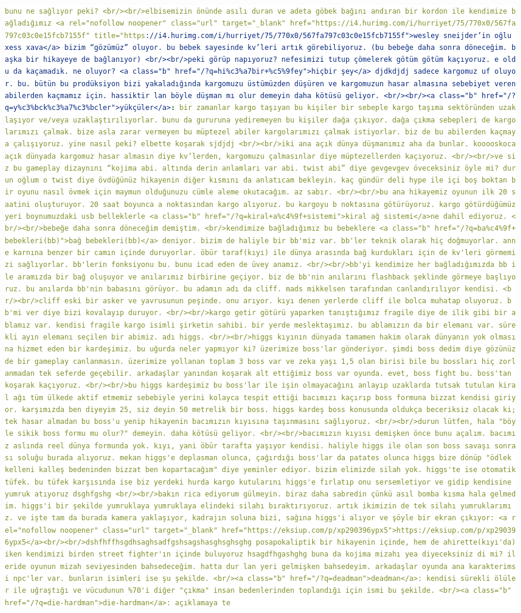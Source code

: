 ```yaml
bunu ne sağlıyor peki? <br/><br/>elbisemizin önünde asılı duran ve adeta göbek bağını andıran bir kordon ile kendimize bağladığımız <a rel="nofollow noopener" class="url" target="_blank" href="https://i4.hurimg.com/i/hurriyet/75/770x0/567fa797c03c0e15fcb7155f" title="https://i4.hurimg.com/i/hurriyet/75/770x0/567fa797c03c0e15fcb7155f">wesley sneijder’in oğlu xess xava</a> bizim “gözümüz” oluyor. bu bebek sayesinde kv’leri artık görebiliyoruz. (bu bebeğe daha sonra döneceğim. başka bir hikayeye de bağlanıyor) <br/><br/>peki görüp napıyoruz? nefesimizi tutup çömelerek götüm götüm kaçıyoruz. e oldu da kaçamadık. ne oluyor? <a class="b" href="/?q=hi%c3%a7bir+%c5%9fey">hiçbir şey</a> djdkdjdj sadece kargomuz uf oluyor. bu. bütün bu prodüksiyon bizi yakaladığında kargomuzu üstümüzden düşüren ve kargomuzun hasar almasına sebebiyet veren abilerden kaçmamız için. hassiktir lan böyle düşman mı olur demeyin daha kötüsü geliyor. <br/><br/><a class="b" href="/?q=y%c3%bck%c3%a7%c3%bcler">yükçüler</a>: bir zamanlar kargo taşıyan bu kişiler bir sebeple kargo taşıma sektöründen uzaklaşıyor ve/veya uzaklaştırılıyorlar. bunu da gururuna yediremeyen bu kişiler dağa çıkıyor. dağa çıkma sebepleri de kargolarımızı çalmak. bize asla zarar vermeyen bu müptezel abiler kargolarımızı çalmak istiyorlar. biz de bu abilerden kaçmaya çalışıyoruz. yine nasıl peki? elbette koşarak sjdjdj <br/><br/>iki ana açık dünya düşmanımız aha da bunlar. kooooskoca açık dünyada kargomuz hasar almasın diye kv’lerden, kargomuzu çalmasınlar diye müptezellerden kaçıyoruz. <br/><br/>ve siz bu gameplay dizaynını “kojima abi. altında derin anlamları var abi. twist abi” diye gevgevgev öveceksiniz öyle mi? durun oğlum o twist diye övdüğünüz hikayenin diğer kısmını da anlatıcam bekleyin. kaç gündür deli hype ile içi boş boktan bir oyunu nasıl övmek için maymun olduğunuzu cümle aleme okutacağım. az sabır. <br/><br/>bu ana hikayemiz oyunun ilk 20 saatini oluşturuyor. 20 saat boyunca a noktasından kargo alıyoruz. bu kargoyu b noktasına götürüyoruz. kargo götürdüğümüz yeri boynumuzdaki usb belleklerle <a class="b" href="/?q=kiral+a%c4%9f+sistemi">kiral ağ sistemi</a>ne dahil ediyoruz. <br/><br/>bebeğe daha sonra döneceğim demiştim. <br/>kendimize bağladığımız bu bebeklere <a class="b" href="/?q=ba%c4%9f+bebekleri(bb)">bağ bebekleri(bb)</a> deniyor. bizim de haliyle bir bb'miz var. bb'ler teknik olarak hiç doğmuyorlar. anne karnına benzer bir camın içinde duruyorlar. öbür taraf(kıyı) ile dünya arasında bağ kurdukları için de kv'leri görmemizi sağlıyorlar. bb'lerin fonksiyonu bu. bunu icad eden de üvey anamız. <br/><br/>bb'yi kendimize her bağladığımızda bb ile aramızda bir bağ oluşuyor ve anılarımız birbirine geçiyor. biz de bb'nin anılarını flashback şeklinde görmeye başlıyoruz. bu anılarda bb'nin babasını görüyor. bu adamın adı da cliff. mads mikkelsen tarafından canlandırılıyor kendisi. <br/><br/>cliff eski bir asker ve yavrusunun peşinde. onu arıyor. kıyı denen yerlerde cliff ile bolca muhatap oluyoruz. bb'mi ver diye bizi kovalayıp duruyor. <br/><br/>kargo getir götürü yaparken tanıştığımız fragile diye de ilik gibi bir ablamız var. kendisi fragile kargo isimli şirketin sahibi. bir yerde meslektaşımız. bu ablamızın da bir elemanı var. sürekli ayın elemanı seçilen bir abimiz. adı higgs. <br/><br/>higgs kıyının dünyada tamamen hakim olarak dünyanın yok olmasına hizmet eden bir kardeşimiz. bu uğurda neler yapmıyor ki? üzerimize boss'lar gönderiyor. şimdi boss dedim diye gözünüzde bir gameplay canlanmasın. üzerimize yollanan toplam 3 boss var ve zeka yaşı 1,5 olan birisi bile bu bossları hiç zorlanmadan tek seferde geçebilir. arkadaşlar yanından koşarak alt ettiğimiz boss var oyunda. evet, boss fight bu. boss'tan koşarak kaçıyoruz. <br/><br/>bu higgs kardeşimiz bu boss'lar ile işin olmayacağını anlayıp uzaklarda tutsak tutulan kiral ağı tüm ülkede aktif etmemiz sebebiyle yerini kolayca tespit ettiği bacımızı kaçırıp boss formuna bizzat kendisi giriyor. karşımızda ben diyeyim 25, siz deyin 50 metrelik bir boss. higgs kardeş boss konusunda oldukça beceriksiz olacak ki; tek hasar almadan bu boss'u yenip hikayenin bacımızın kıyısına taşınmasını sağlıyoruz. <br/><br/>durun lütfen, hala "böyle sikik boss formu mu olur?" demeyin. daha kötüsü geliyor. <br/><br/>bacımızın kıyısı demişken önce bunu açalım. bacımız aslında reel dünya formunda yok. kıyı, yani öbür tarafta yaşıyor kendisi. haliyle higgs ile olan son boss savaşı sonrası soluğu burada alıyoruz. mekan higgs'e deplasman olunca, çağırdığı boss'lar da patates olunca higgs bize dönüp "ödlek kelleni kalleş bedeninden bizzat ben kopartacağım" diye yeminler ediyor. bizim elimizde silah yok. higgs'te ise otomatik tüfek. bu tüfek karşısında ise biz yerdeki hurda kargo kutularını higgs'e fırlatıp onu sersemletiyor ve gidip kendisine yumruk atıyoruz dsghfgshg <br/><br/>bakın rica ediyorum gülmeyin. biraz daha sabredin çünkü asıl bomba kısma hala gelmedim. higgs'i bir şekilde yumruklaya yumruklaya elindeki silahı bıraktırıyoruz. artık ikimizin de tek silahı yumruklarımız. ve işte tam da burada kamera yaklaşıyor, kadrajın soluna bizi, sağına higgs'i alıyor ve şöyle bir ekran çıkıyor: <a rel="nofollow noopener" class="url" target="_blank" href="https://eksiup.com/p/xp290396ypx5">https://eksiup.com/p/xp290396ypx5</a><br/><br/>dshfhffhsgdhsaghsadfgshsagshasghsghsghg posapokaliptik bir hikayenin içinde, hem de ahirette(kıyı'da) iken kendimizi birden street fighter'ın içinde buluyoruz hsagdfhgashghg buna da kojima mizahı yea diyeceksiniz di mi? ileride oyunun mizah seviyesinden bahsedeceğim. hatta dur lan yeri gelmişken bahsedeyim. arkadaşlar oyunda ana karakterimsi npc'ler var. bunların isimleri ise şu şekilde. <br/><a class="b" href="/?q=deadman">deadman</a>: kendisi sürekli ölüler ile uğraştığı ve vücudunun %70'i diğer "çıkma" insan bedenlerinden toplandığı için ismi bu şekilde. <br/><a class="b" href="/?q=die-hardman">die-hardman</a>: açıklamaya te
```